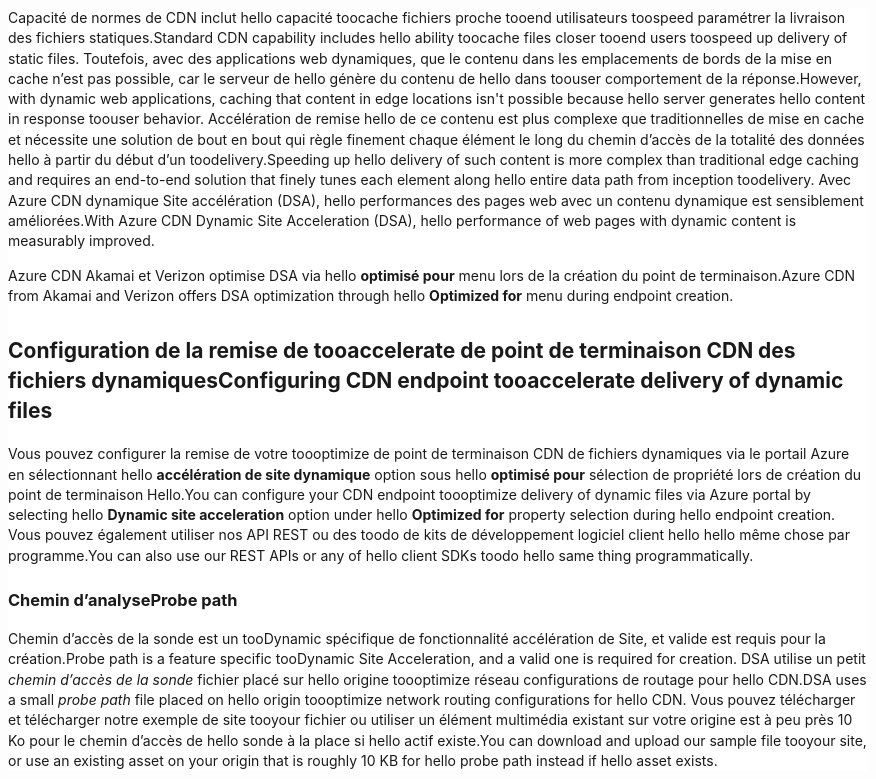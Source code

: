 <span data-ttu-id="92fc8-107">Capacité de normes de CDN inclut hello capacité toocache fichiers proche tooend utilisateurs toospeed paramétrer la livraison des fichiers statiques.</span><span class="sxs-lookup"><span data-stu-id="92fc8-107">Standard CDN capability includes hello ability toocache files closer tooend users toospeed up delivery of static files.</span></span> <span data-ttu-id="92fc8-108">Toutefois, avec des applications web dynamiques, que le contenu dans les emplacements de bords de la mise en cache n’est pas possible, car le serveur de hello génère du contenu de hello dans toouser comportement de la réponse.</span><span class="sxs-lookup"><span data-stu-id="92fc8-108">However, with dynamic web applications, caching that content in edge locations isn't possible because hello server generates hello content in response toouser behavior.</span></span> <span data-ttu-id="92fc8-109">Accélération de remise hello de ce contenu est plus complexe que traditionnelles de mise en cache et nécessite une solution de bout en bout qui règle finement chaque élément le long du chemin d’accès de la totalité des données hello à partir du début d’un toodelivery.</span><span class="sxs-lookup"><span data-stu-id="92fc8-109">Speeding up hello delivery of such content is more complex than traditional edge caching and requires an end-to-end solution that finely tunes each element along hello entire data path from inception toodelivery.</span></span> <span data-ttu-id="92fc8-110">Avec Azure CDN dynamique Site accélération (DSA), hello performances des pages web avec un contenu dynamique est sensiblement améliorées.</span><span class="sxs-lookup"><span data-stu-id="92fc8-110">With Azure CDN Dynamic Site Acceleration (DSA), hello performance of web pages with dynamic content is measurably improved.</span></span>

<span data-ttu-id="92fc8-111">Azure CDN Akamai et Verizon optimise DSA via hello **optimisé pour** menu lors de la création du point de terminaison.</span><span class="sxs-lookup"><span data-stu-id="92fc8-111">Azure CDN from Akamai and Verizon offers DSA optimization through hello **Optimized for** menu during endpoint creation.</span></span>

## <a name="configuring-cdn-endpoint-tooaccelerate-delivery-of-dynamic-files"></a><span data-ttu-id="92fc8-112">Configuration de la remise de tooaccelerate de point de terminaison CDN des fichiers dynamiques</span><span class="sxs-lookup"><span data-stu-id="92fc8-112">Configuring CDN endpoint tooaccelerate delivery of dynamic files</span></span>

<span data-ttu-id="92fc8-113">Vous pouvez configurer la remise de votre toooptimize de point de terminaison CDN de fichiers dynamiques via le portail Azure en sélectionnant hello **accélération de site dynamique** option sous hello **optimisé pour** sélection de propriété lors de création du point de terminaison Hello.</span><span class="sxs-lookup"><span data-stu-id="92fc8-113">You can configure your CDN endpoint toooptimize delivery of dynamic files via Azure portal by selecting hello **Dynamic site acceleration** option under hello **Optimized for** property selection during hello endpoint creation.</span></span> <span data-ttu-id="92fc8-114">Vous pouvez également utiliser nos API REST ou des toodo de kits de développement logiciel client hello hello même chose par programme.</span><span class="sxs-lookup"><span data-stu-id="92fc8-114">You can also use our REST APIs or any of hello client SDKs toodo hello same thing programmatically.</span></span> 

### <a name="probe-path"></a><span data-ttu-id="92fc8-115">Chemin d’analyse</span><span class="sxs-lookup"><span data-stu-id="92fc8-115">Probe path</span></span>
<span data-ttu-id="92fc8-116">Chemin d’accès de la sonde est un tooDynamic spécifique de fonctionnalité accélération de Site, et valide est requis pour la création.</span><span class="sxs-lookup"><span data-stu-id="92fc8-116">Probe path is a feature specific tooDynamic Site Acceleration, and a valid one is required for creation.</span></span> <span data-ttu-id="92fc8-117">DSA utilise un petit *chemin d’accès de la sonde* fichier placé sur hello origine toooptimize réseau configurations de routage pour hello CDN.</span><span class="sxs-lookup"><span data-stu-id="92fc8-117">DSA uses a small *probe path* file placed on hello origin toooptimize network routing configurations for hello CDN.</span></span> <span data-ttu-id="92fc8-118">Vous pouvez télécharger et télécharger notre exemple de site tooyour fichier ou utiliser un élément multimédia existant sur votre origine est à peu près 10 Ko pour le chemin d’accès de hello sonde à la place si hello actif existe.</span><span class="sxs-lookup"><span data-stu-id="92fc8-118">You can download and upload our sample file tooyour site, or use an existing asset on your origin that is roughly 10 KB for hello probe path instead if hello asset exists.</span></span>
